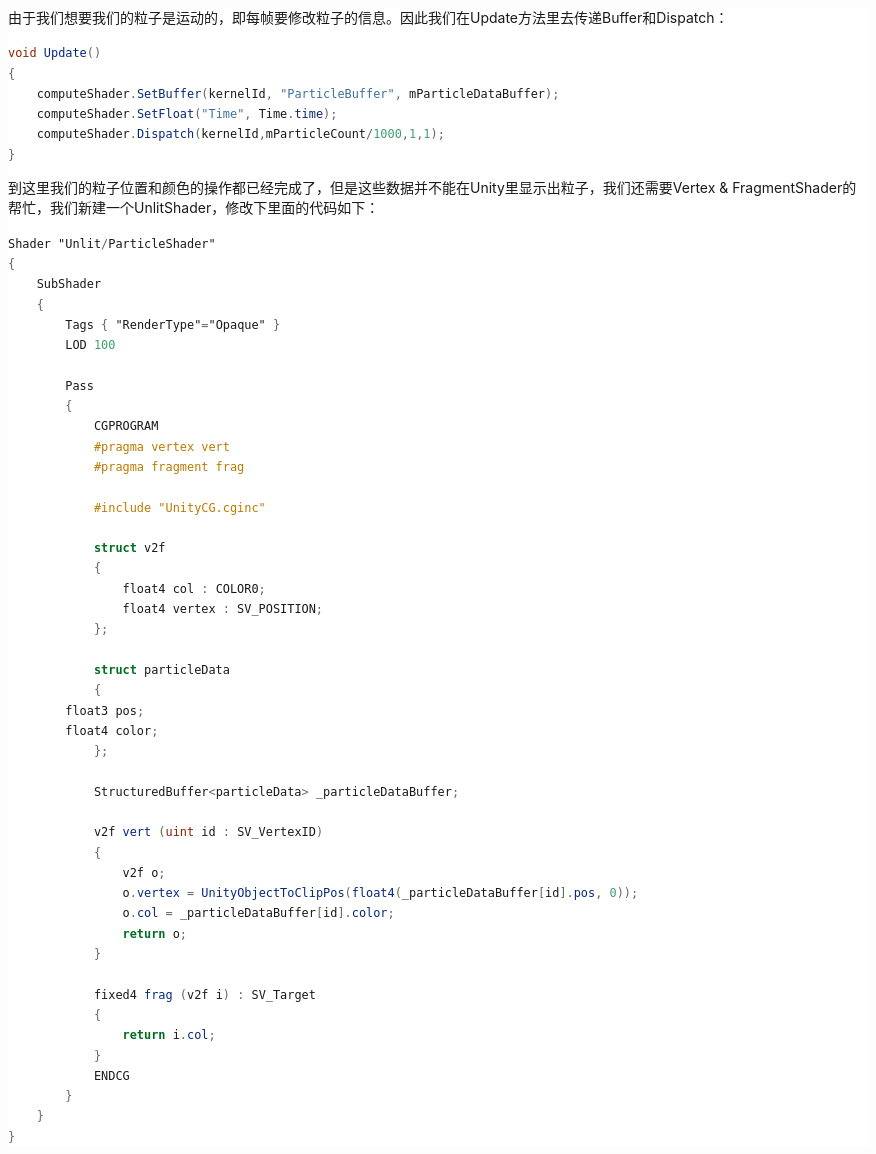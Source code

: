由于我们想要我们的粒子是运动的，即每帧要修改粒子的信息。因此我们在Update方法里去传递Buffer和Dispatch：

```csharp
void Update()
{
    computeShader.SetBuffer(kernelId, "ParticleBuffer", mParticleDataBuffer);
    computeShader.SetFloat("Time", Time.time);
    computeShader.Dispatch(kernelId,mParticleCount/1000,1,1);
}
```

到这里我们的粒子位置和颜色的操作都已经完成了，但是这些数据并不能在Unity里显示出粒子，我们还需要Vertex & FragmentShader的帮忙，我们新建一个UnlitShader，修改下里面的代码如下：

```glsl
Shader "Unlit/ParticleShader"
{
    SubShader
    {
        Tags { "RenderType"="Opaque" }
        LOD 100

        Pass
        {
            CGPROGRAM
            #pragma vertex vert
            #pragma fragment frag
            
            #include "UnityCG.cginc"

            struct v2f
            {
                float4 col : COLOR0;
                float4 vertex : SV_POSITION;
            };
            
            struct particleData
            {
		float3 pos;
		float4 color;
            };

            StructuredBuffer<particleData> _particleDataBuffer;
            
            v2f vert (uint id : SV_VertexID)
            {
                v2f o;
                o.vertex = UnityObjectToClipPos(float4(_particleDataBuffer[id].pos, 0));
                o.col = _particleDataBuffer[id].color;
                return o;
            }

            fixed4 frag (v2f i) : SV_Target
            {
                return i.col;
            }
            ENDCG
        }
    }
}
```
